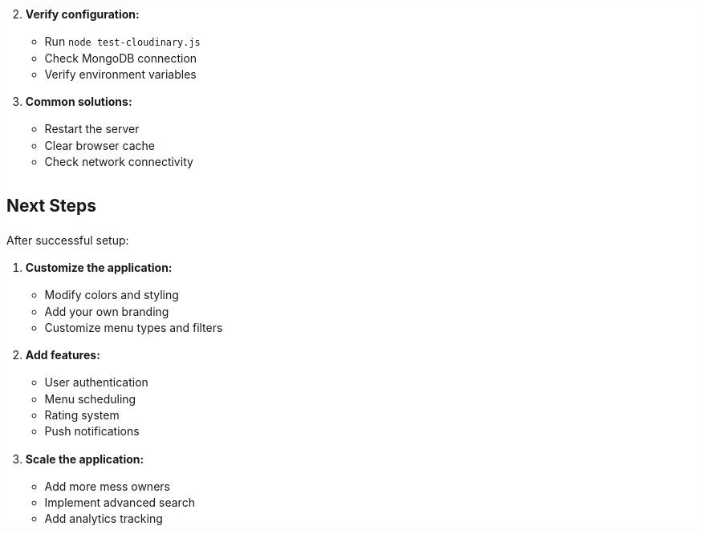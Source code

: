 2. **Verify configuration:**
   - Run `node test-cloudinary.js`
   - Check MongoDB connection
   - Verify environment variables

3. **Common solutions:**
   - Restart the server
   - Clear browser cache
   - Check network connectivity

## Next Steps

After successful setup:

1. **Customize the application:**
   - Modify colors and styling
   - Add your own branding
   - Customize menu types and filters

2. **Add features:**
   - User authentication
   - Menu scheduling
   - Rating system
   - Push notifications

3. **Scale the application:**
   - Add more mess owners
   - Implement advanced search
   - Add analytics tracking 